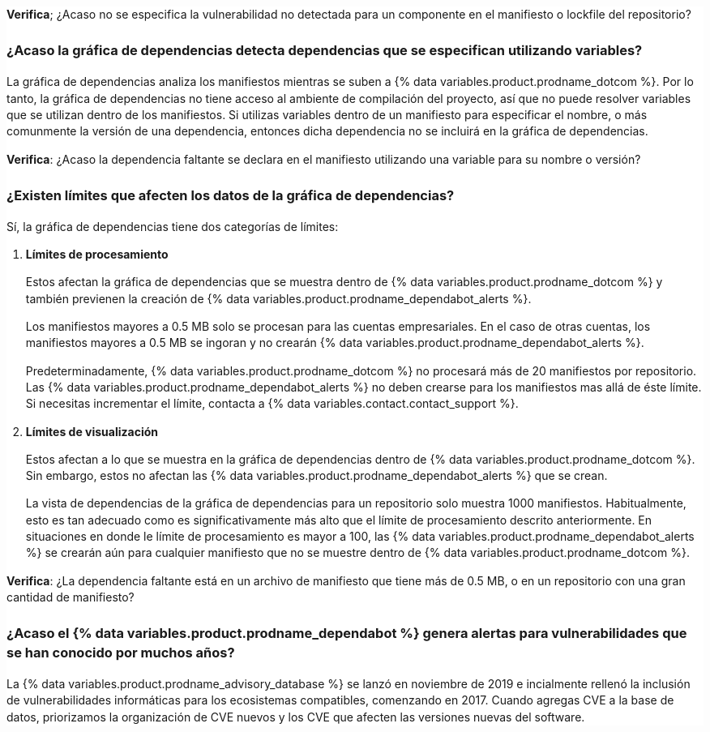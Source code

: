 **Verifica**; ¿Acaso no se especifica la vulnerabilidad no detectada para un componente en el manifiesto o lockfile del repositorio?

### ¿Acaso la gráfica de dependencias detecta dependencias que se especifican utilizando variables?

La gráfica de dependencias analiza los manifiestos mientras se suben a {% data variables.product.prodname_dotcom %}. Por lo tanto, la gráfica de dependencias no tiene acceso al ambiente de compilación del proyecto, así que no puede resolver variables que se utilizan dentro de los manifiestos. Si utilizas variables dentro de un manifiesto para especificar el nombre, o más comunmente la versión de una dependencia, entonces dicha dependencia no se incluirá en la gráfica de dependencias.

**Verifica**: ¿Acaso la dependencia faltante se declara en el manifiesto utilizando una variable para su nombre o versión?

### ¿Existen límites que afecten los datos de la gráfica de dependencias?

Sí, la gráfica de dependencias tiene dos categorías de límites:

1. **Límites de procesamiento**

    Estos afectan la gráfica de dependencias que se muestra dentro de {% data variables.product.prodname_dotcom %} y también previenen la creación de {% data variables.product.prodname_dependabot_alerts %}.

    Los manifiestos mayores a 0.5 MB solo se procesan para las cuentas empresariales. En el caso de otras cuentas, los manifiestos mayores a 0.5 MB se ingoran y no crearán {% data variables.product.prodname_dependabot_alerts %}.

    Predeterminadamente, {% data variables.product.prodname_dotcom %} no procesará más de 20 manifiestos por repositorio. Las {% data variables.product.prodname_dependabot_alerts %} no deben crearse para los manifiestos mas allá de éste límite. Si necesitas incrementar el límite, contacta a {% data variables.contact.contact_support %}.

2. **Límites de visualización**

    Estos afectan a lo que se muestra en la gráfica de dependencias dentro de {% data variables.product.prodname_dotcom %}. Sin embargo, estos no afectan las {% data variables.product.prodname_dependabot_alerts %} que se crean.

    La vista de dependencias de la gráfica de dependencias para un repositorio solo muestra 1000 manifiestos. Habitualmente, esto es tan adecuado como es significativamente más alto que el límite de procesamiento descrito anteriormente. En situaciones en donde le límite de procesamiento es mayor a 100, las {% data variables.product.prodname_dependabot_alerts %} se crearán aún para cualquier manifiesto que no se muestre dentro de {% data variables.product.prodname_dotcom %}.

**Verifica**: ¿La dependencia faltante está en un archivo de manifiesto que tiene más de 0.5 MB, o en un repositorio con una gran cantidad de manifiesto?

### ¿Acaso el {% data variables.product.prodname_dependabot %} genera alertas para vulnerabilidades que se han conocido por muchos años?

La {% data variables.product.prodname_advisory_database %} se lanzó en noviembre de 2019 e incialmente rellenó la inclusión de vulnerabilidades informáticas para los ecosistemas compatibles, comenzando en 2017. Cuando agregas CVE a la base de datos, priorizamos la organización de CVE nuevos y los CVE que afecten las versiones nuevas del software.
